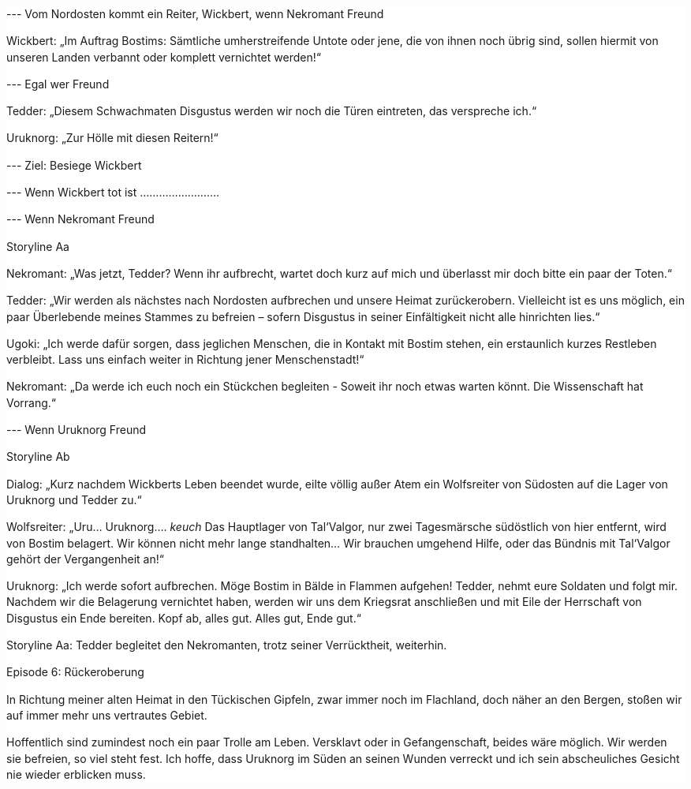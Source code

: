 --- Vom Nordosten kommt ein Reiter, Wickbert, wenn Nekromant Freund

Wickbert: „Im Auftrag Bostims: Sämtliche umherstreifende Untote oder jene, die von ihnen noch übrig sind, sollen hiermit von unseren Landen verbannt oder komplett vernichtet werden!“

--- Egal wer Freund

Tedder: „Diesem Schwachmaten Disgustus werden wir noch die Türen eintreten, das verspreche ich.“

Uruknorg: „Zur Hölle mit diesen Reitern!“

--- Ziel: Besiege Wickbert

--- Wenn Wickbert tot ist …………………….


--- Wenn Nekromant Freund

Storyline Aa

Nekromant: „Was jetzt, Tedder? Wenn ihr aufbrecht, wartet doch kurz auf mich und überlasst mir doch bitte ein paar der Toten.“

Tedder: „Wir werden als nächstes nach Nordosten aufbrechen und unsere Heimat zurückerobern. Vielleicht ist es uns möglich, ein paar Überlebende meines Stammes zu befreien – sofern Disgustus in seiner Einfältigkeit nicht alle hinrichten lies.“

Ugoki: „Ich werde dafür sorgen, dass jeglichen Menschen, die in Kontakt mit Bostim stehen, ein erstaunlich kurzes Restleben verbleibt. Lass uns einfach weiter in Richtung jener Menschenstadt!“

Nekromant: „Da werde ich euch noch ein Stückchen begleiten - Soweit ihr noch etwas warten könnt. Die Wissenschaft hat Vorrang.“



--- Wenn Uruknorg Freund

Storyline Ab

Dialog: „Kurz nachdem Wickberts Leben beendet wurde, eilte völlig außer Atem ein Wolfsreiter von Südosten auf die Lager von Uruknorg und Tedder zu.“

Wolfsreiter: „Uru… Uruknorg…. *keuch* Das Hauptlager von Tal‘Valgor, nur zwei Tagesmärsche südöstlich von hier entfernt, wird von Bostim belagert. Wir können nicht mehr lange standhalten… Wir brauchen umgehend Hilfe, oder das Bündnis mit Tal‘Valgor gehört der Vergangenheit an!“

Uruknorg: „Ich werde sofort aufbrechen. Möge Bostim in Bälde in Flammen aufgehen! Tedder, nehmt eure Soldaten und folgt mir. Nachdem wir die Belagerung vernichtet haben, werden wir uns dem Kriegsrat anschließen und mit Eile der Herrschaft von Disgustus ein Ende bereiten. Kopf ab, alles gut. Alles gut, Ende gut.“





Storyline Aa: Tedder begleitet den Nekromanten, trotz seiner Verrücktheit, weiterhin.



Episode 6: Rückeroberung

In Richtung meiner alten Heimat in den Tückischen Gipfeln, zwar immer noch im Flachland, doch näher an den Bergen, stoßen wir auf immer mehr uns vertrautes Gebiet.

Hoffentlich sind zumindest noch ein paar Trolle am Leben. Versklavt oder in Gefangenschaft, beides wäre möglich. Wir werden sie befreien, so viel steht fest. Ich hoffe, dass Uruknorg im Süden an seinen Wunden verreckt und ich sein abscheuliches Gesicht nie wieder erblicken muss.
